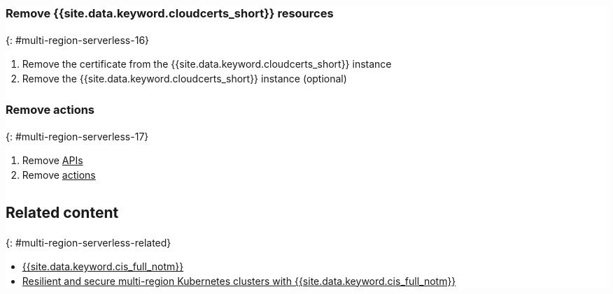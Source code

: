 ### Remove {{site.data.keyword.cloudcerts_short}} resources
{: #multi-region-serverless-16}
1. Remove the certificate from the {{site.data.keyword.cloudcerts_short}} instance
1. Remove the {{site.data.keyword.cloudcerts_short}} instance (optional)

### Remove actions
{: #multi-region-serverless-17}

1. Remove [APIs](https://{DomainName}/functions/apimanagement)
1. Remove [actions](https://{DomainName}/functions/actions)

## Related content
{: #multi-region-serverless-related}

* [{{site.data.keyword.cis_full_notm}}](https://{DomainName}/docs/cis?topic=cis-getting-started)
* [Resilient and secure multi-region Kubernetes clusters with {{site.data.keyword.cis_full_notm}}](https://{DomainName}/docs/solution-tutorials?topic=solution-tutorials-multi-region-k8s-cis#multi-region-k8s-cis)
